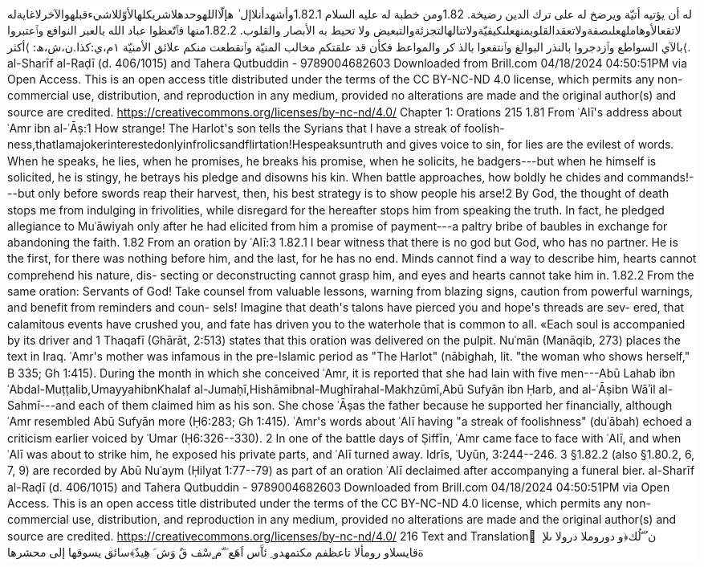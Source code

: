 له أن يؤتيه أتيّة ويرضخ له على ترك الدين رضيخة. 1.82ومن خطبة له عليه
السلام 1.82.1وأشهدأنلاإل ٰ
هإلّااللهوحدهلاشريكلهالأوّللاشيءقبلهوالآخرلاغايةله
لاتقعالأوهاملهعلىصفةولاتعقدالقلوبمنهعلىكيفيّةولاتنالهالتجزئةوالتبعيض ولا
تحيط به الأبصار والقلوب. 1.82.2منها فٱتّعظوا عباد الله بالعبر النوافع
وٱعتبروا بالآي السواطع وٱزدجروا بالنذر البوالغ وٱنتفعوا بالذ كر والمواعظ
فكأن قد علقتكم مخالب المنيّة وٱنقطعت منكم علائق الأمنيّة ١م،ي:كذا.ن،ش،ھ:
⟩أكثر⟨. al-Sharīf al-Raḍī (d. 406/1015) and Tahera Qutbuddin -
9789004682603 Downloaded from Brill.com 04/18/2024 04:50:51PM via Open
Access. This is an open access title distributed under the terms of the
CC BY-NC-ND 4.0 license, which permits any non-commercial use,
distribution, and reproduction in any medium, provided no alterations
are made and the original author(s) and source are credited.
https://creativecommons.org/licenses/by-nc-nd/4.0/ Chapter 1: Orations
215 1.81 From ʿAlī's address about ʿAmr ibn al-ʿĀṣ:1 How strange! The
Harlot's son tells the Syrians that I have a streak of foolish-
ness,thatIamajokerinterestedonlyinfrolicsandflirtation!Hespeaksuntruth
and gives voice to sin, for lies are the evilest of words. When he
speaks, he lies, when he promises, he breaks his promise, when he
solicits, he badgers---but when he himself is solicited, he is stingy,
he betrays his pledge and disowns his kin. When battle approaches, how
boldly he chides and commands!---but only before swords reap their
harvest, then, his best strategy is to show people his arse!2 By God,
the thought of death stops me from indulging in frivolities, while
disregard for the hereafter stops him from speaking the truth. In fact,
he pledged allegiance to Muʿāwiyah only after he had elicited from him a
promise of payment---a paltry bribe of baubles in exchange for
abandoning the faith. 1.82 From an oration by ʿAlī:3 1.82.1 I bear
witness that there is no god but God, who has no partner. He is the
first, for there was nothing before him, and the last, for he has no
end. Minds cannot find a way to describe him, hearts cannot comprehend
his nature, dis- secting or deconstructing cannot grasp him, and eyes
and hearts cannot take him in. 1.82.2 From the same oration: Servants of
God! Take counsel from valuable lessons, warning from blazing signs,
caution from powerful warnings, and benefit from reminders and coun-
sels! Imagine that death's talons have pierced you and hope's threads
are sev- ered, that calamitous events have crushed you, and fate has
driven you to the waterhole that is common to all. «Each soul is
accompanied by its driver and 1 Thaqafī (Ghārāt, 2:513) states that this
oration was delivered on the pulpit. Nuʿmān (Manāqib, 273) places the
text in Iraq. ʿAmr's mother was infamous in the pre-Islamic period as
"The Harlot" (nābighah, lit. "the woman who shows herself," B 335; Gh
1:415). During the month in which she conceived ʿAmr, it is reported
that she had lain with five men---Abū Lahab ibn
ʿAbdal-Muṭṭalib,UmayyahibnKhalaf
al-Jumaḥī,Hishāmibnal-Mughīrahal-Makhzūmī,Abū Sufyān ibn Ḥarb, and
al-ʿĀṣibn Wāʾil al-Sahmī---and each of them claimed him as his son. She
chose ʿĀṣas the father because he supported her financially, although
ʿAmr resembled Abū Sufyān more (Ḥ6:283; Gh 1:415). ʿAmr's words about
ʿAlī having "a streak of foolishness" (duʿābah) echoed a criticism
earlier voiced by ʿUmar (Ḥ6:326--330). 2 In one of the battle days of
Ṣiffīn, ʿAmr came face to face with ʿAlī, and when ʿAlī was about to
strike him, he exposed his private parts, and ʿAlī turned away. Idrīs,
ʿUyūn, 3:244--246. 3 §1.82.2 (also §1.80.2, 6, 7, 9) are recorded by Abū
Nuʿaym (Ḥilyat 1:77--79) as part of an oration ʿAlī declaimed after
accompanying a funeral bier. al-Sharīf al-Raḍī (d. 406/1015) and Tahera
Qutbuddin - 9789004682603 Downloaded from Brill.com 04/18/2024
04:50:51PM via Open Access. This is an open access title distributed
under the terms of the CC BY-NC-ND 4.0 license, which permits any
non-commercial use, distribution, and reproduction in any medium,
provided no alterations are made and the original author(s) and source
are credited. https://creativecommons.org/licenses/by-nc-nd/4.0/ 216
Text and Translation َ ن ُ ّلُك﴿و دوروملا درولا ىلإ ةقايسلاو رومألا
تاعظفم مكتمهدو ِ ئآَس اَهَع َ ّم ٍسْف قٌ وَش َ هِيدٌ﴾سائق يسوقها إلى محشرها